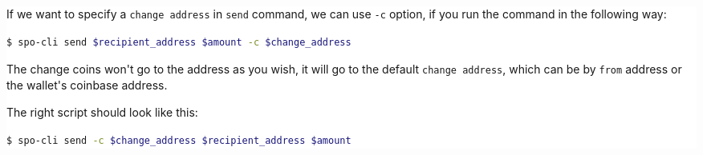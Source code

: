 If we want to specify a `change address` in `send` command, we can use `-c` option, if you run
the command in the following way:

```bash
$ spo-cli send $recipient_address $amount -c $change_address
```

The change coins won't go to the address as you wish, it will go to the
default `change address`, which can be by `from` address or the wallet's
coinbase address.

The right script should look like this:

```bash
$ spo-cli send -c $change_address $recipient_address $amount
```
